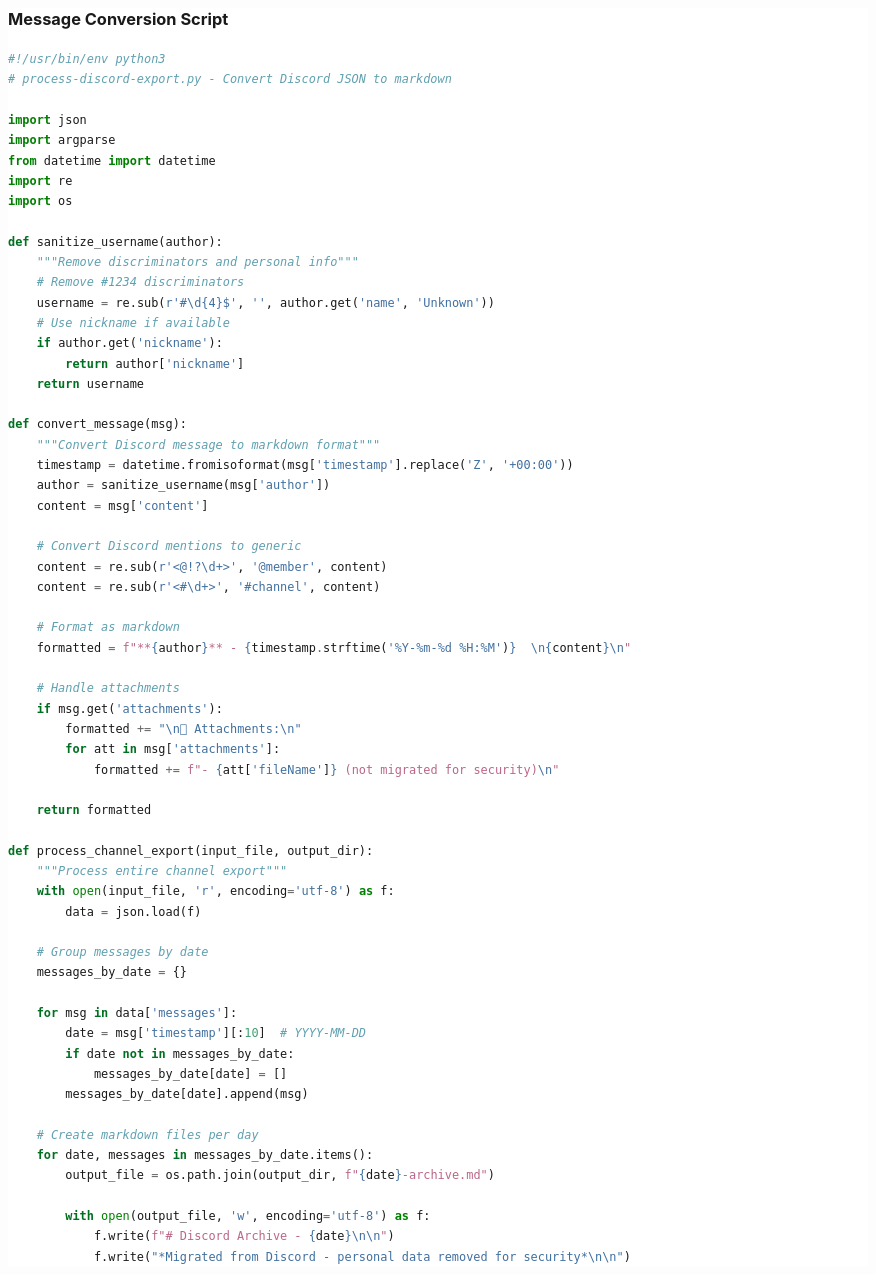 ### Message Conversion Script

```python
#!/usr/bin/env python3
# process-discord-export.py - Convert Discord JSON to markdown

import json
import argparse
from datetime import datetime
import re
import os

def sanitize_username(author):
    """Remove discriminators and personal info"""
    # Remove #1234 discriminators
    username = re.sub(r'#\d{4}$', '', author.get('name', 'Unknown'))
    # Use nickname if available
    if author.get('nickname'):
        return author['nickname']
    return username

def convert_message(msg):
    """Convert Discord message to markdown format"""
    timestamp = datetime.fromisoformat(msg['timestamp'].replace('Z', '+00:00'))
    author = sanitize_username(msg['author'])
    content = msg['content']
    
    # Convert Discord mentions to generic
    content = re.sub(r'<@!?\d+>', '@member', content)
    content = re.sub(r'<#\d+>', '#channel', content)
    
    # Format as markdown
    formatted = f"**{author}** - {timestamp.strftime('%Y-%m-%d %H:%M')}  \n{content}\n"
    
    # Handle attachments
    if msg.get('attachments'):
        formatted += "\n📎 Attachments:\n"
        for att in msg['attachments']:
            formatted += f"- {att['fileName']} (not migrated for security)\n"
    
    return formatted

def process_channel_export(input_file, output_dir):
    """Process entire channel export"""
    with open(input_file, 'r', encoding='utf-8') as f:
        data = json.load(f)
    
    # Group messages by date
    messages_by_date = {}
    
    for msg in data['messages']:
        date = msg['timestamp'][:10]  # YYYY-MM-DD
        if date not in messages_by_date:
            messages_by_date[date] = []
        messages_by_date[date].append(msg)
    
    # Create markdown files per day
    for date, messages in messages_by_date.items():
        output_file = os.path.join(output_dir, f"{date}-archive.md")
        
        with open(output_file, 'w', encoding='utf-8') as f:
            f.write(f"# Discord Archive - {date}\n\n")
            f.write("*Migrated from Discord - personal data removed for security*\n\n")
```
